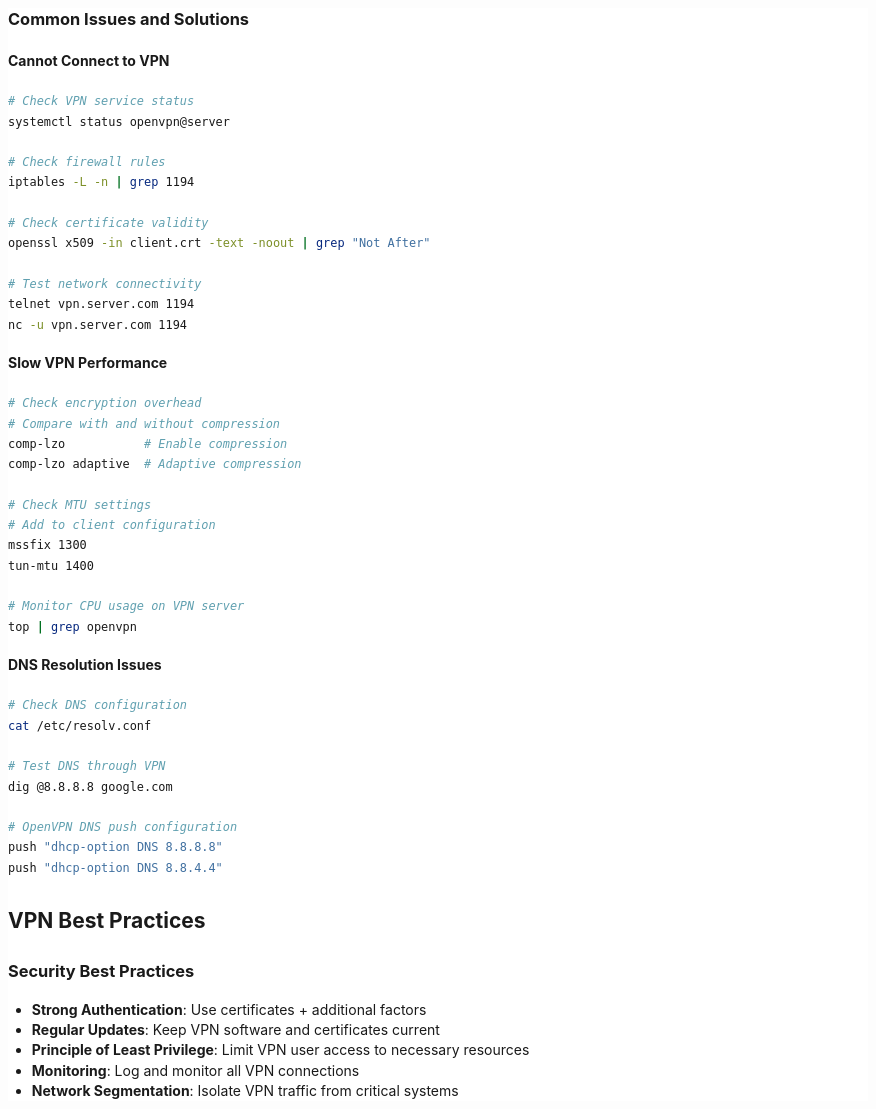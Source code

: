 ### **Common Issues and Solutions**

#### **Cannot Connect to VPN**
```bash
# Check VPN service status
systemctl status openvpn@server

# Check firewall rules
iptables -L -n | grep 1194

# Check certificate validity
openssl x509 -in client.crt -text -noout | grep "Not After"

# Test network connectivity
telnet vpn.server.com 1194
nc -u vpn.server.com 1194
```

#### **Slow VPN Performance**
```bash
# Check encryption overhead
# Compare with and without compression
comp-lzo           # Enable compression
comp-lzo adaptive  # Adaptive compression

# Check MTU settings
# Add to client configuration
mssfix 1300
tun-mtu 1400

# Monitor CPU usage on VPN server
top | grep openvpn
```

#### **DNS Resolution Issues**
```bash
# Check DNS configuration
cat /etc/resolv.conf

# Test DNS through VPN
dig @8.8.8.8 google.com

# OpenVPN DNS push configuration
push "dhcp-option DNS 8.8.8.8"
push "dhcp-option DNS 8.8.4.4"
```

## VPN Best Practices

### **Security Best Practices**
- **Strong Authentication**: Use certificates + additional factors
- **Regular Updates**: Keep VPN software and certificates current
- **Principle of Least Privilege**: Limit VPN user access to necessary resources
- **Monitoring**: Log and monitor all VPN connections
- **Network Segmentation**: Isolate VPN traffic from critical systems
